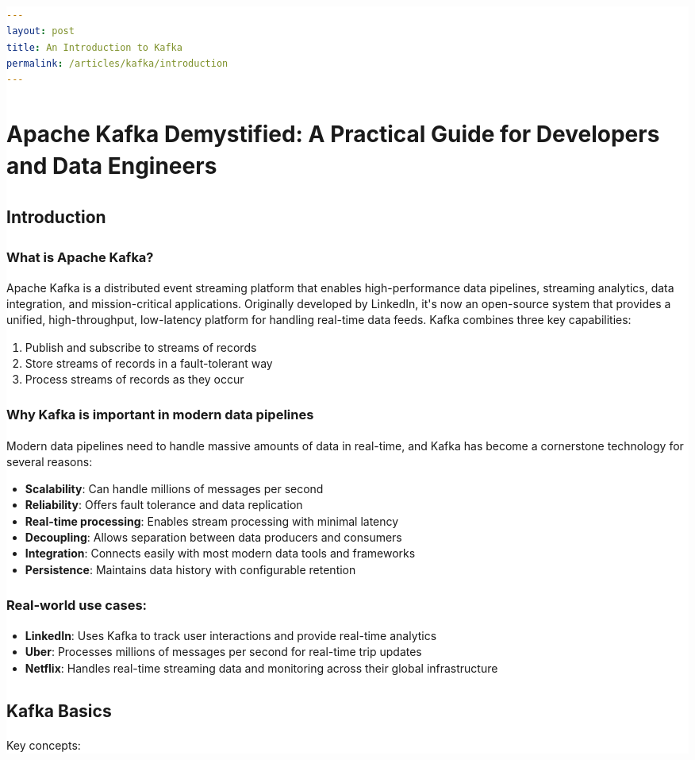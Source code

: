```yaml
---
layout: post
title: An Introduction to Kafka
permalink: /articles/kafka/introduction
---
```


# Apache Kafka Demystified: A Practical Guide for Developers and Data Engineers

## Introduction

### What is Apache Kafka?

Apache Kafka is a distributed event streaming platform that enables high-performance data pipelines, streaming
analytics, data integration, and mission-critical applications. Originally developed by LinkedIn, it's now an
open-source system that provides a unified, high-throughput, low-latency platform for handling real-time data feeds.
Kafka combines three key capabilities:

1. Publish and subscribe to streams of records
2. Store streams of records in a fault-tolerant way
3. Process streams of records as they occur


### Why Kafka is important in modern data pipelines

Modern data pipelines need to handle massive amounts of data in real-time, and Kafka has become a cornerstone technology
for several reasons:

- **Scalability**: Can handle millions of messages per second
- **Reliability**: Offers fault tolerance and data replication
- **Real-time processing**: Enables stream processing with minimal latency
- **Decoupling**: Allows separation between data producers and consumers
- **Integration**: Connects easily with most modern data tools and frameworks
- **Persistence**: Maintains data history with configurable retention


### Real-world use cases:
 
- **LinkedIn**: Uses Kafka to track user interactions and provide real-time analytics
- **Uber**: Processes millions of messages per second for real-time trip updates
- **Netflix**: Handles real-time streaming data and monitoring across their global infrastructure

## Kafka Basics

Key concepts:
